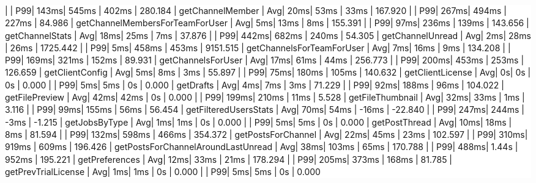 | | P99| 143ms| 545ms | 402ms | 280.184
| getChannelMember | Avg| 20ms| 53ms | 33ms | 167.920
| | P99| 267ms| 494ms | 227ms | 84.986
| getChannelMembersForTeamForUser | Avg| 5ms| 13ms | 8ms | 155.391
| | P99| 97ms| 236ms | 139ms | 143.656
| getChannelStats | Avg| 18ms| 25ms | 7ms | 37.876
| | P99| 442ms| 682ms | 240ms | 54.305
| getChannelUnread | Avg| 2ms| 28ms | 26ms | 1725.442
| | P99| 5ms| 458ms | 453ms | 9151.515
| getChannelsForTeamForUser | Avg| 7ms| 16ms | 9ms | 134.208
| | P99| 169ms| 321ms | 152ms | 89.931
| getChannelsForUser | Avg| 17ms| 61ms | 44ms | 256.773
| | P99| 200ms| 453ms | 253ms | 126.659
| getClientConfig | Avg| 5ms| 8ms | 3ms | 55.897
| | P99| 75ms| 180ms | 105ms | 140.632
| getClientLicense | Avg| 0s| 0s | 0s | 0.000
| | P99| 5ms| 5ms | 0s | 0.000
| getDrafts | Avg| 4ms| 7ms | 3ms | 71.229
| | P99| 92ms| 188ms | 96ms | 104.022
| getFilePreview | Avg| 42ms| 42ms | 0s | 0.000
| | P99| 199ms| 210ms | 11ms | 5.528
| getFileThumbnail | Avg| 32ms| 33ms | 1ms | 3.116
| | P99| 99ms| 155ms | 56ms | 56.454
| getFilteredUsersStats | Avg| 70ms| 54ms | -16ms | -22.840
| | P99| 247ms| 244ms | -3ms | -1.215
| getJobsByType | Avg| 1ms| 1ms | 0s | 0.000
| | P99| 5ms| 5ms | 0s | 0.000
| getPostThread | Avg| 10ms| 18ms | 8ms | 81.594
| | P99| 132ms| 598ms | 466ms | 354.372
| getPostsForChannel | Avg| 22ms| 45ms | 23ms | 102.597
| | P99| 310ms| 919ms | 609ms | 196.426
| getPostsForChannelAroundLastUnread | Avg| 38ms| 103ms | 65ms | 170.788
| | P99| 488ms| 1.44s | 952ms | 195.221
| getPreferences | Avg| 12ms| 33ms | 21ms | 178.294
| | P99| 205ms| 373ms | 168ms | 81.785
| getPrevTrialLicense | Avg| 1ms| 1ms | 0s | 0.000
| | P99| 5ms| 5ms | 0s | 0.000